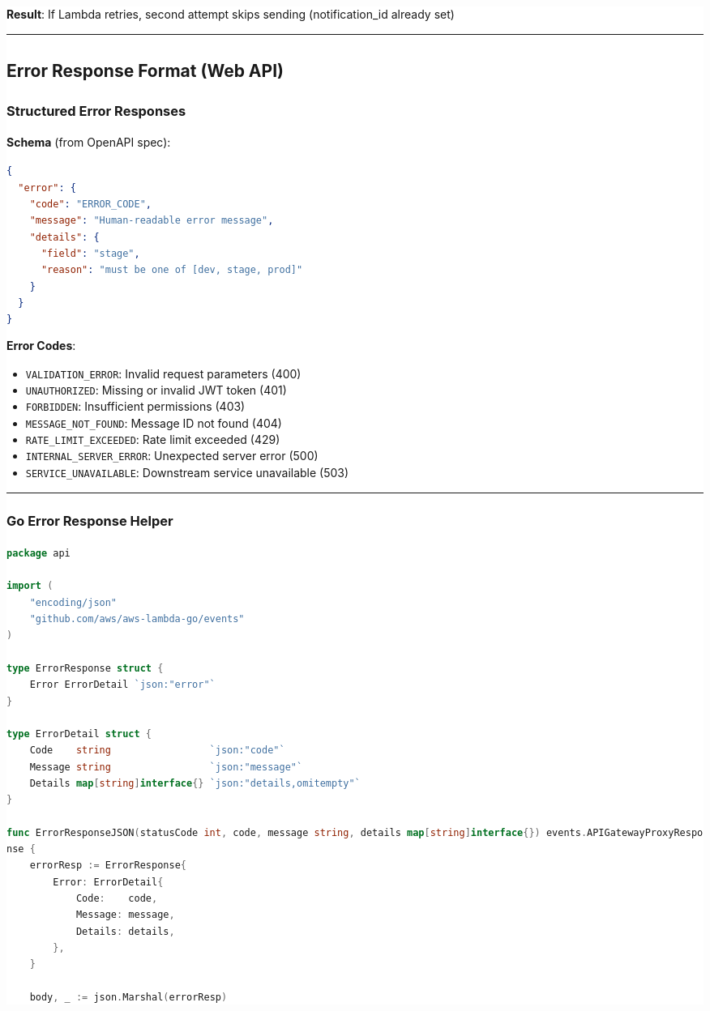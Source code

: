 **Result**: If Lambda retries, second attempt skips sending (notification_id already set)

---

## Error Response Format (Web API)

### Structured Error Responses

**Schema** (from OpenAPI spec):
```json
{
  "error": {
    "code": "ERROR_CODE",
    "message": "Human-readable error message",
    "details": {
      "field": "stage",
      "reason": "must be one of [dev, stage, prod]"
    }
  }
}
```

**Error Codes**:
- `VALIDATION_ERROR`: Invalid request parameters (400)
- `UNAUTHORIZED`: Missing or invalid JWT token (401)
- `FORBIDDEN`: Insufficient permissions (403)
- `MESSAGE_NOT_FOUND`: Message ID not found (404)
- `RATE_LIMIT_EXCEEDED`: Rate limit exceeded (429)
- `INTERNAL_SERVER_ERROR`: Unexpected server error (500)
- `SERVICE_UNAVAILABLE`: Downstream service unavailable (503)

---

### Go Error Response Helper

```go
package api

import (
	"encoding/json"
	"github.com/aws/aws-lambda-go/events"
)

type ErrorResponse struct {
	Error ErrorDetail `json:"error"`
}

type ErrorDetail struct {
	Code    string                 `json:"code"`
	Message string                 `json:"message"`
	Details map[string]interface{} `json:"details,omitempty"`
}

func ErrorResponseJSON(statusCode int, code, message string, details map[string]interface{}) events.APIGatewayProxyResponse {
	errorResp := ErrorResponse{
		Error: ErrorDetail{
			Code:    code,
			Message: message,
			Details: details,
		},
	}

	body, _ := json.Marshal(errorResp)

```